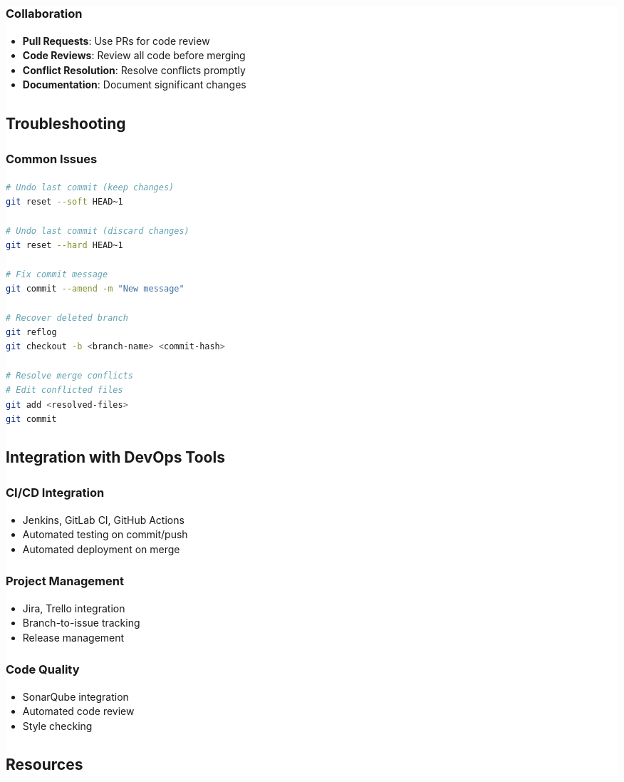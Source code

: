 ### Collaboration
- **Pull Requests**: Use PRs for code review
- **Code Reviews**: Review all code before merging
- **Conflict Resolution**: Resolve conflicts promptly
- **Documentation**: Document significant changes

## Troubleshooting

### Common Issues
```bash
# Undo last commit (keep changes)
git reset --soft HEAD~1

# Undo last commit (discard changes)
git reset --hard HEAD~1

# Fix commit message
git commit --amend -m "New message"

# Recover deleted branch
git reflog
git checkout -b <branch-name> <commit-hash>

# Resolve merge conflicts
# Edit conflicted files
git add <resolved-files>
git commit
```

## Integration with DevOps Tools

### CI/CD Integration
- Jenkins, GitLab CI, GitHub Actions
- Automated testing on commit/push
- Automated deployment on merge

### Project Management
- Jira, Trello integration
- Branch-to-issue tracking
- Release management

### Code Quality
- SonarQube integration
- Automated code review
- Style checking

## Resources
